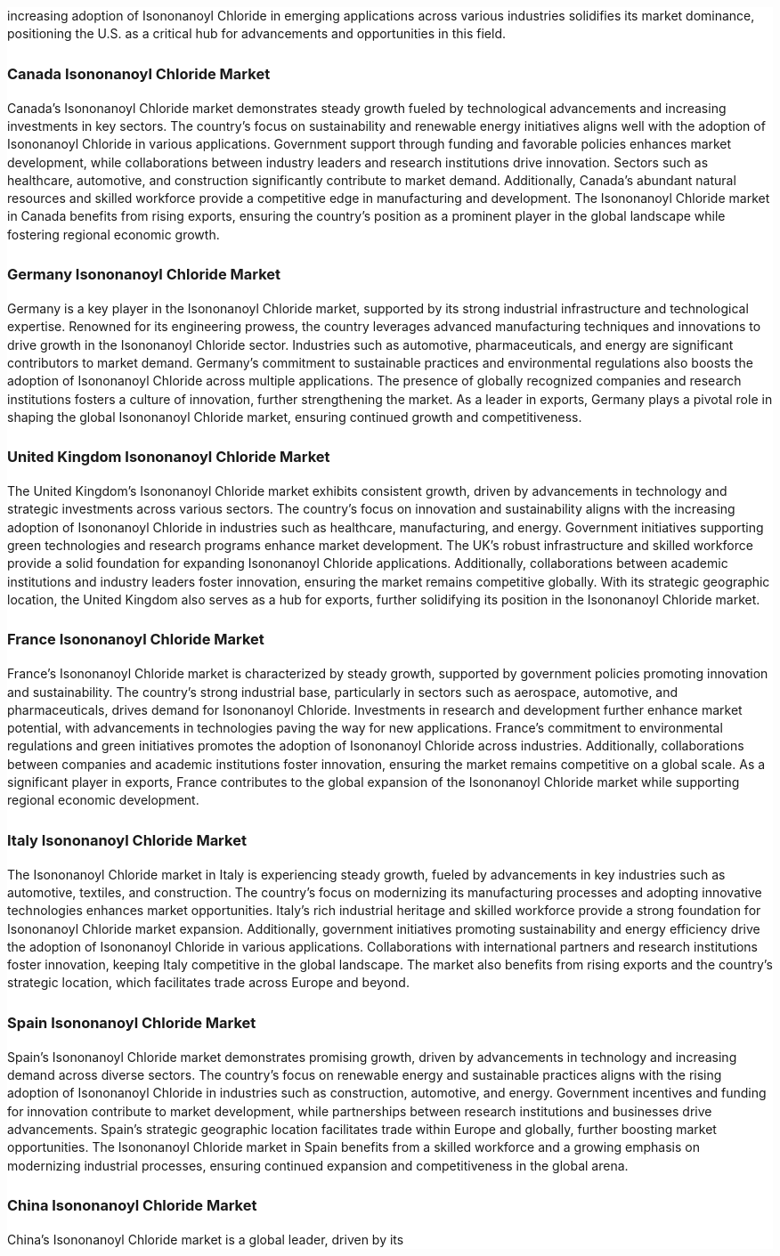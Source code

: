increasing adoption of Isononanoyl Chloride in emerging applications across various industries solidifies its market dominance, positioning the U.S. as a critical hub for advancements and opportunities in this field.</p><h3>Canada Isononanoyl Chloride Market</h3><p>Canada&rsquo;s Isononanoyl Chloride market demonstrates steady growth fueled by technological advancements and increasing investments in key sectors. The country&rsquo;s focus on sustainability and renewable energy initiatives aligns well with the adoption of Isononanoyl Chloride in various applications. Government support through funding and favorable policies enhances market development, while collaborations between industry leaders and research institutions drive innovation. Sectors such as healthcare, automotive, and construction significantly contribute to market demand. Additionally, Canada&rsquo;s abundant natural resources and skilled workforce provide a competitive edge in manufacturing and development. The Isononanoyl Chloride market in Canada benefits from rising exports, ensuring the country&rsquo;s position as a prominent player in the global landscape while fostering regional economic growth.</p><h3>Germany Isononanoyl Chloride Market</h3><p>Germany is a key player in the Isononanoyl Chloride market, supported by its strong industrial infrastructure and technological expertise. Renowned for its engineering prowess, the country leverages advanced manufacturing techniques and innovations to drive growth in the Isononanoyl Chloride sector. Industries such as automotive, pharmaceuticals, and energy are significant contributors to market demand. Germany&rsquo;s commitment to sustainable practices and environmental regulations also boosts the adoption of Isononanoyl Chloride across multiple applications. The presence of globally recognized companies and research institutions fosters a culture of innovation, further strengthening the market. As a leader in exports, Germany plays a pivotal role in shaping the global Isononanoyl Chloride market, ensuring continued growth and competitiveness.</p><h3>United Kingdom Isononanoyl Chloride Market</h3><p>The United Kingdom&rsquo;s Isononanoyl Chloride market exhibits consistent growth, driven by advancements in technology and strategic investments across various sectors. The country&rsquo;s focus on innovation and sustainability aligns with the increasing adoption of Isononanoyl Chloride in industries such as healthcare, manufacturing, and energy. Government initiatives supporting green technologies and research programs enhance market development. The UK&rsquo;s robust infrastructure and skilled workforce provide a solid foundation for expanding Isononanoyl Chloride applications. Additionally, collaborations between academic institutions and industry leaders foster innovation, ensuring the market remains competitive globally. With its strategic geographic location, the United Kingdom also serves as a hub for exports, further solidifying its position in the Isononanoyl Chloride market.</p><h3>France Isononanoyl Chloride Market</h3><p>France&rsquo;s Isononanoyl Chloride market is characterized by steady growth, supported by government policies promoting innovation and sustainability. The country&rsquo;s strong industrial base, particularly in sectors such as aerospace, automotive, and pharmaceuticals, drives demand for Isononanoyl Chloride. Investments in research and development further enhance market potential, with advancements in technologies paving the way for new applications. France&rsquo;s commitment to environmental regulations and green initiatives promotes the adoption of Isononanoyl Chloride across industries. Additionally, collaborations between companies and academic institutions foster innovation, ensuring the market remains competitive on a global scale. As a significant player in exports, France contributes to the global expansion of the Isononanoyl Chloride market while supporting regional economic development.</p><h3>Italy Isononanoyl Chloride Market</h3><p>The Isononanoyl Chloride market in Italy is experiencing steady growth, fueled by advancements in key industries such as automotive, textiles, and construction. The country&rsquo;s focus on modernizing its manufacturing processes and adopting innovative technologies enhances market opportunities. Italy&rsquo;s rich industrial heritage and skilled workforce provide a strong foundation for Isononanoyl Chloride market expansion. Additionally, government initiatives promoting sustainability and energy efficiency drive the adoption of Isononanoyl Chloride in various applications. Collaborations with international partners and research institutions foster innovation, keeping Italy competitive in the global landscape. The market also benefits from rising exports and the country&rsquo;s strategic location, which facilitates trade across Europe and beyond.</p><h3>Spain Isononanoyl Chloride Market</h3><p>Spain&rsquo;s Isononanoyl Chloride market demonstrates promising growth, driven by advancements in technology and increasing demand across diverse sectors. The country&rsquo;s focus on renewable energy and sustainable practices aligns with the rising adoption of Isononanoyl Chloride in industries such as construction, automotive, and energy. Government incentives and funding for innovation contribute to market development, while partnerships between research institutions and businesses drive advancements. Spain&rsquo;s strategic geographic location facilitates trade within Europe and globally, further boosting market opportunities. The Isononanoyl Chloride market in Spain benefits from a skilled workforce and a growing emphasis on modernizing industrial processes, ensuring continued expansion and competitiveness in the global arena.</p><h3>China Isononanoyl Chloride Market</h3><p>China&rsquo;s Isononanoyl Chloride market is a global leader, driven by its